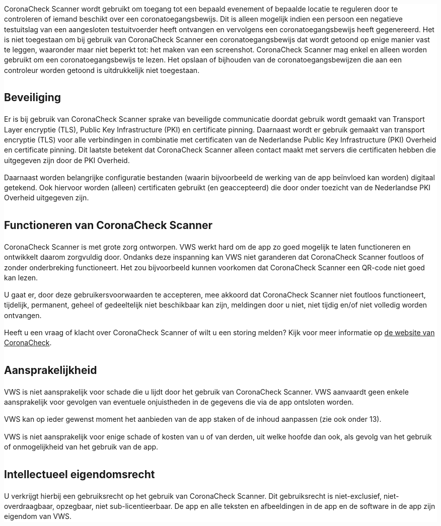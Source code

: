CoronaCheck Scanner wordt gebruikt om toegang tot een bepaald evenement of bepaalde locatie te reguleren door te controleren of iemand beschikt over een coronatoegangsbewijs. Dit is alleen mogelijk indien een persoon een negatieve testuitslag van een aangesloten testuitvoerder heeft ontvangen en vervolgens een coronatoegangsbewijs heeft gegenereerd. Het is niet toegestaan om bij gebruik van CoronaCheck Scanner een coronatoegangsbewijs dat wordt getoond op enige manier vast te leggen, waaronder maar niet beperkt tot: het maken van een screenshot. CoronaCheck Scanner mag enkel en alleen worden gebruikt om een coronatoegangsbewijs te lezen. Het opslaan of bijhouden van de coronatoegangsbewijzen die aan een controleur worden getoond is uitdrukkelijk niet toegestaan. 

## Beveiliging 

Er is bij gebruik van CoronaCheck Scanner sprake van beveiligde communicatie doordat gebruik wordt gemaakt van Transport Layer encryptie (TLS), Public Key Infrastructure (PKI) en certificate pinning. Daarnaast wordt er gebruik gemaakt van transport encryptie (TLS) voor alle verbindingen in combinatie met certificaten van de Nederlandse Public Key Infrastructure (PKI) Overheid en certificate pinning. Dit laatste betekent dat CoronaCheck Scanner alleen contact maakt met servers die certificaten hebben die uitgegeven zijn door de PKI Overheid. 

Daarnaast worden belangrijke configuratie bestanden (waarin bijvoorbeeld de werking van de app beïnvloed kan worden) digitaal getekend. Ook hiervoor worden (alleen) certificaten gebruikt (en geaccepteerd) die door onder toezicht van de Nederlandse PKI Overheid uitgegeven zijn. 

## Functioneren van CoronaCheck Scanner

CoronaCheck Scanner is met grote zorg ontworpen. VWS werkt hard om de app zo goed mogelijk te laten functioneren en ontwikkelt daarom zorgvuldig door. Ondanks deze inspanning kan VWS niet garanderen dat CoronaCheck Scanner foutloos of zonder onderbreking functioneert. Het zou bijvoorbeeld kunnen voorkomen dat CoronaCheck Scanner een QR-code niet goed kan lezen. 

U gaat er, door deze gebruikersvoorwaarden te accepteren, mee akkoord dat CoronaCheck Scanner niet foutloos functioneert, tijdelijk, permanent, geheel of gedeeltelijk niet beschikbaar kan zijn, meldingen door u niet, niet tijdig en/of niet volledig worden ontvangen.

Heeft u een vraag of klacht over CoronaCheck Scanner of wilt u een storing melden? Kijk voor meer informatie op [de website van CoronaCheck](https://coronacheck.nl/).

## Aansprakelijkheid 

VWS is niet aansprakelijk voor schade die u lijdt door het gebruik van CoronaCheck Scanner. VWS aanvaardt geen enkele aansprakelijk voor gevolgen van eventuele onjuistheden in de gegevens die via de app ontsloten worden. 

VWS kan op ieder gewenst moment het aanbieden van de app staken of de inhoud aanpassen (zie ook onder 13). 

VWS is niet aansprakelijk voor enige schade of kosten van u of van derden, uit welke hoofde dan ook, als gevolg van het gebruik of onmogelijkheid van het gebruik van de app.

## Intellectueel eigendomsrecht

U verkrijgt hierbij een gebruiksrecht op het gebruik van CoronaCheck Scanner. Dit gebruiksrecht is niet-exclusief, niet-overdraagbaar, opzegbaar, niet sub-licentieerbaar. De app en alle teksten en afbeeldingen in de app en de software in de app zijn eigendom van VWS. 
